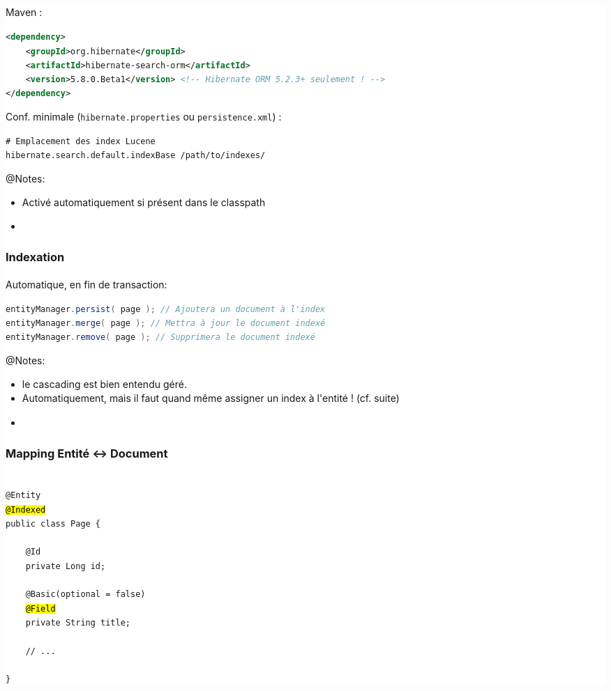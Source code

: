 Maven :

```xml
<dependency>
	<groupId>org.hibernate</groupId>
	<artifactId>hibernate-search-orm</artifactId>
	<version>5.8.0.Beta1</version> <!-- Hibernate ORM 5.2.3+ seulement ! -->
</dependency>
```

Conf. minimale (`hibernate.properties` ou `persistence.xml`) :

```
# Emplacement des index Lucene
hibernate.search.default.indexBase /path/to/indexes/
```

@Notes:
* Activé automatiquement si présent dans le classpath

-

### Indexation

Automatique, en fin de transaction:

```java
entityManager.persist( page ); // Ajoutera un document à l'index
entityManager.merge( page ); // Mettra à jour le document indexé
entityManager.remove( page ); // Supprimera le document indexé
```

@Notes:
* le cascading est bien entendu géré.
* Automatiquement, mais il faut quand même assigner un index à l'entité ! (cf. suite)

-



### Mapping Entité &harr; Document

<pre><code class="lang-java" data-trim data-noescape>
@Entity
<mark>@Indexed</mark>
public class Page {

	@Id
	private Long id;

	@Basic(optional = false)
	<mark>@Field</mark>
	private String title;

	// ...

}
</code></pre>
